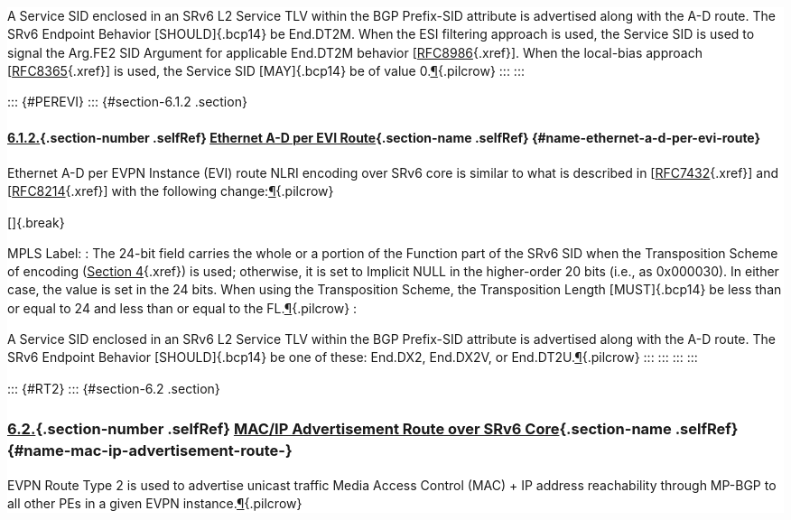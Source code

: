 A Service SID enclosed in an SRv6 L2 Service TLV within the BGP
Prefix-SID attribute is advertised along with the A-D route. The SRv6
Endpoint Behavior [SHOULD]{.bcp14} be End.DT2M. When the ESI filtering
approach is used, the Service SID is used to signal the Arg.FE2 SID
Argument for applicable End.DT2M behavior
\[[RFC8986](#RFC8986){.xref}\]. When the local-bias approach
\[[RFC8365](#RFC8365){.xref}\] is used, the Service SID [MAY]{.bcp14} be
of value 0.[¶](#section-6.1.1-3){.pilcrow}
:::
:::

::: {#PEREVI}
::: {#section-6.1.2 .section}
#### [6.1.2.](#section-6.1.2){.section-number .selfRef} [Ethernet A-D per EVI Route](#name-ethernet-a-d-per-evi-route){.section-name .selfRef} {#name-ethernet-a-d-per-evi-route}

Ethernet A-D per EVPN Instance (EVI) route NLRI encoding over SRv6 core
is similar to what is described in \[[RFC7432](#RFC7432){.xref}\] and
\[[RFC8214](#RFC8214){.xref}\] with the following
change:[¶](#section-6.1.2-1){.pilcrow}

[]{.break}

MPLS Label:
:   The 24-bit field carries the whole or a portion of the Function part
    of the SRv6 SID when the Transposition Scheme of encoding ([Section
    4](#SIDENCODE){.xref}) is used; otherwise, it is set to Implicit
    NULL in the higher-order 20 bits (i.e., as 0x000030). In either
    case, the value is set in the 24 bits. When using the Transposition
    Scheme, the Transposition Length [MUST]{.bcp14} be less than or
    equal to 24 and less than or equal to the
    FL.[¶](#section-6.1.2-2.2){.pilcrow}
:   

A Service SID enclosed in an SRv6 L2 Service TLV within the BGP
Prefix-SID attribute is advertised along with the A-D route. The SRv6
Endpoint Behavior [SHOULD]{.bcp14} be one of these: End.DX2, End.DX2V,
or End.DT2U.[¶](#section-6.1.2-3){.pilcrow}
:::
:::
:::
:::

::: {#RT2}
::: {#section-6.2 .section}
### [6.2.](#section-6.2){.section-number .selfRef} [MAC/IP Advertisement Route over SRv6 Core](#name-mac-ip-advertisement-route-){.section-name .selfRef} {#name-mac-ip-advertisement-route-}

EVPN Route Type 2 is used to advertise unicast traffic Media Access
Control (MAC) + IP address reachability through MP-BGP to all other PEs
in a given EVPN instance.[¶](#section-6.2-1){.pilcrow}
